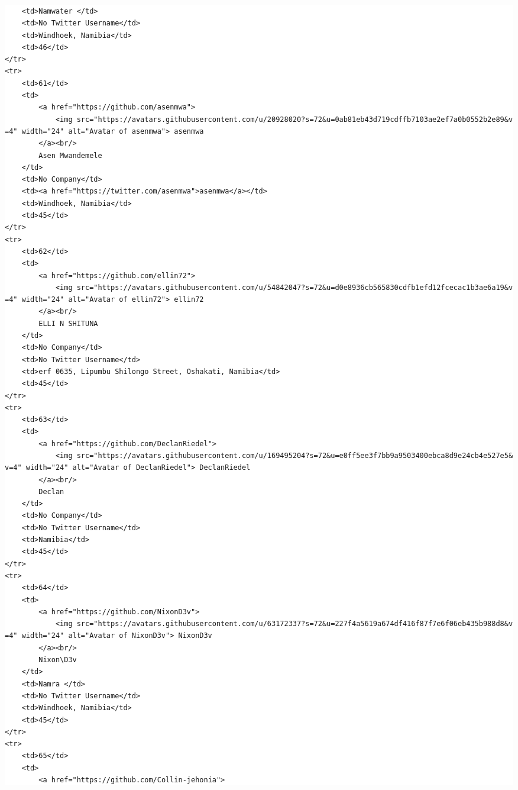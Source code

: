 		<td>Namwater </td>
		<td>No Twitter Username</td>
		<td>Windhoek, Namibia</td>
		<td>46</td>
	</tr>
	<tr>
		<td>61</td>
		<td>
			<a href="https://github.com/asenmwa">
				<img src="https://avatars.githubusercontent.com/u/20928020?s=72&u=0ab81eb43d719cdffb7103ae2ef7a0b0552b2e89&v=4" width="24" alt="Avatar of asenmwa"> asenmwa
			</a><br/>
			Asen Mwandemele
		</td>
		<td>No Company</td>
		<td><a href="https://twitter.com/asenmwa">asenmwa</a></td>
		<td>Windhoek, Namibia</td>
		<td>45</td>
	</tr>
	<tr>
		<td>62</td>
		<td>
			<a href="https://github.com/ellin72">
				<img src="https://avatars.githubusercontent.com/u/54842047?s=72&u=d0e8936cb565830cdfb1efd12fcecac1b3ae6a19&v=4" width="24" alt="Avatar of ellin72"> ellin72
			</a><br/>
			ELLI N SHITUNA
		</td>
		<td>No Company</td>
		<td>No Twitter Username</td>
		<td>erf 0635, Lipumbu Shilongo Street, Oshakati, Namibia</td>
		<td>45</td>
	</tr>
	<tr>
		<td>63</td>
		<td>
			<a href="https://github.com/DeclanRiedel">
				<img src="https://avatars.githubusercontent.com/u/169495204?s=72&u=e0ff5ee3f7bb9a9503400ebca8d9e24cb4e527e5&v=4" width="24" alt="Avatar of DeclanRiedel"> DeclanRiedel
			</a><br/>
			Declan
		</td>
		<td>No Company</td>
		<td>No Twitter Username</td>
		<td>Namibia</td>
		<td>45</td>
	</tr>
	<tr>
		<td>64</td>
		<td>
			<a href="https://github.com/NixonD3v">
				<img src="https://avatars.githubusercontent.com/u/63172337?s=72&u=227f4a5619a674df416f87f7e6f06eb435b988d8&v=4" width="24" alt="Avatar of NixonD3v"> NixonD3v
			</a><br/>
			Nixon\D3v
		</td>
		<td>Namra </td>
		<td>No Twitter Username</td>
		<td>Windhoek, Namibia</td>
		<td>45</td>
	</tr>
	<tr>
		<td>65</td>
		<td>
			<a href="https://github.com/Collin-jehonia">
